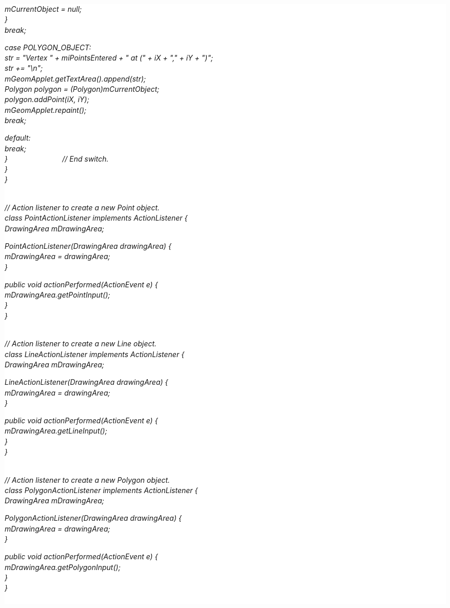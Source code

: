  _mCurrentObject = null;_  
 _}_  
 _break;_

 _case POLYGON\_OBJECT:_  
 _str = "Vertex " + miPointsEntered + " at (" + iX + "," + iY + ")";_  
 _str += "\\n";_  
 _mGeomApplet.getTextArea().append(str);_  
 _Polygon polygon = (Polygon)mCurrentObject;_  
 _polygon.addPoint(iX, iY);_  
 _mGeomApplet.repaint();_  
 _break;_

 _default:_  
 _break;_  
 _}                           // End switch._  
 _}_  
_}_  
 

_// Action listener to create a new Point object._  
_class PointActionListener implements ActionListener {_  
 _DrawingArea mDrawingArea;_

 _PointActionListener(DrawingArea drawingArea) {_  
 _mDrawingArea = drawingArea;_  
 _}_

 _public void actionPerformed(ActionEvent e) {_  
 _mDrawingArea.getPointInput();_  
 _}_  
_}_  
 

_// Action listener to create a new Line object._  
_class LineActionListener implements ActionListener {_  
 _DrawingArea mDrawingArea;_

 _LineActionListener(DrawingArea drawingArea) {_  
 _mDrawingArea = drawingArea;_  
 _}_

 _public void actionPerformed(ActionEvent e) {_  
 _mDrawingArea.getLineInput();_  
 _}_  
_}_  
 

_// Action listener to create a new Polygon object._  
_class PolygonActionListener implements ActionListener {_  
 _DrawingArea mDrawingArea;_

 _PolygonActionListener(DrawingArea drawingArea) {_  
 _mDrawingArea = drawingArea;_  
 _}_

 _public void actionPerformed(ActionEvent e) {_  
 _mDrawingArea.getPolygonInput();_  
 _}_  
_}_  
 